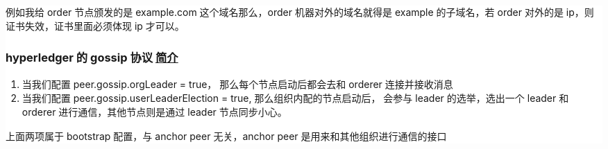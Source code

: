 例如我给 order 节点颁发的是 example.com 这个域名那么，order 机器对外的域名就得是 example 的子域名，若 order 对外的是 ip，则证书失效，证书里面必须体现 ip 才可以。

### hyperledger 的 gossip 协议 [简介](https://zhuanlan.zhihu.com/p/27989809)

1.  当我们配置 peer.gossip.orgLeader = true， 那么每个节点启动后都会去和 orderer 连接并接收消息
2.  当我们配置 peer.gossip.userLeaderElection = true, 那么组织内配的节点启动后， 会参与 leader 的选举，选出一个 leader 和 orderer 进行通信，其他节点则是通过 leader 节点同步小心。

上面两项属于 bootstrap 配置，与 anchor peer 无关，anchor peer 是用来和其他组织进行通信的接口
